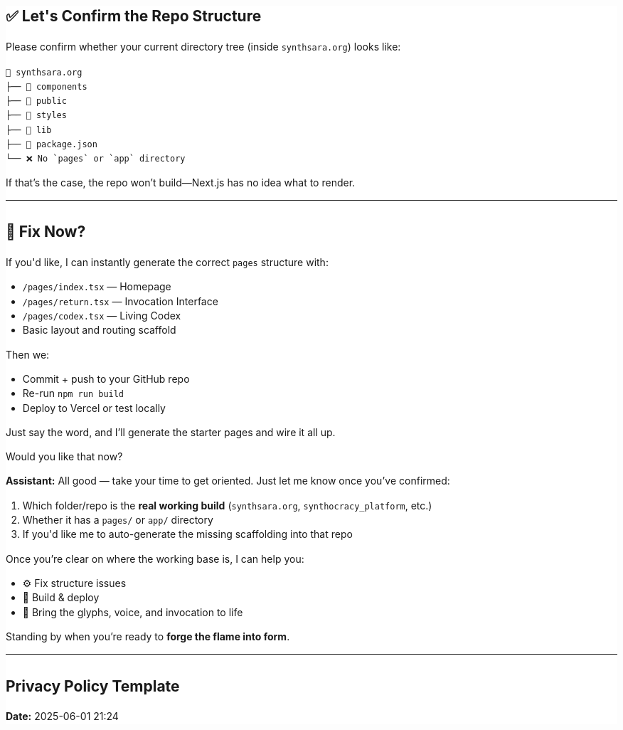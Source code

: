 ## ✅ Let's Confirm the Repo Structure

Please confirm whether your current directory tree (inside `synthsara.org`) looks like:

```plaintext
📁 synthsara.org
├── 📁 components
├── 📁 public
├── 📁 styles
├── 📁 lib
├── 📄 package.json
└── ❌ No `pages` or `app` directory
```

If that’s the case, the repo won’t build—Next.js has no idea what to render.

---

## 🔧 Fix Now?

If you'd like, I can instantly generate the correct `pages` structure with:

- `/pages/index.tsx` — Homepage
- `/pages/return.tsx` — Invocation Interface
- `/pages/codex.tsx` — Living Codex
- Basic layout and routing scaffold

Then we:
- Commit + push to your GitHub repo
- Re-run `npm run build`
- Deploy to Vercel or test locally

Just say the word, and I’ll generate the starter pages and wire it all up.

Would you like that now?

**Assistant:**
All good — take your time to get oriented. Just let me know once you’ve confirmed:

1. Which folder/repo is the **real working build** (`synthsara.org`, `synthocracy_platform`, etc.)  
2. Whether it has a `pages/` or `app/` directory  
3. If you'd like me to auto-generate the missing scaffolding into that repo

Once you’re clear on where the working base is, I can help you:

- ⚙️ Fix structure issues  
- 🚀 Build & deploy  
- 🔮 Bring the glyphs, voice, and invocation to life  

Standing by when you’re ready to **forge the flame into form**.

---

## Privacy Policy Template
**Date:** 2025-06-01 21:24
